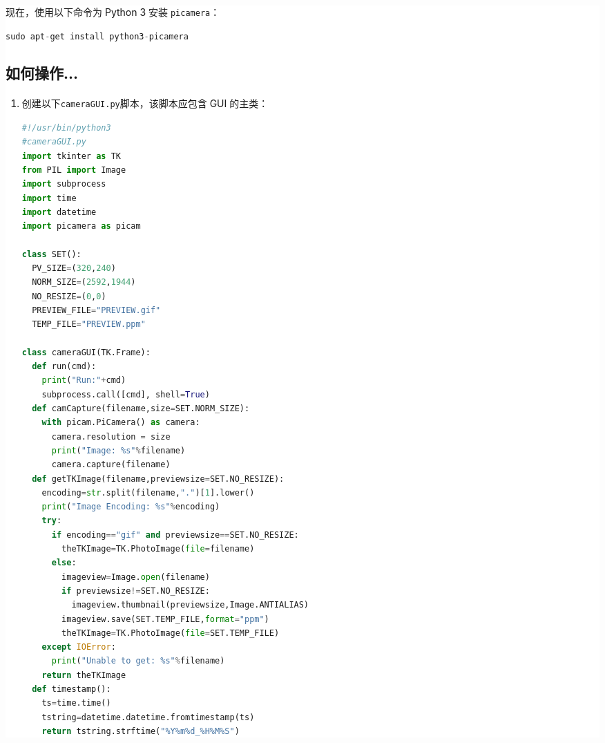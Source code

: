 现在，使用以下命令为 Python 3 安装 `picamera`：

```py
sudo apt-get install python3-picamera

```

## 如何操作…

1.  创建以下`cameraGUI.py`脚本，该脚本应包含 GUI 的主类：

    ```py
    #!/usr/bin/python3
    #cameraGUI.py
    import tkinter as TK
    from PIL import Image
    import subprocess
    import time
    import datetime
    import picamera as picam

    class SET():
      PV_SIZE=(320,240)
      NORM_SIZE=(2592,1944)
      NO_RESIZE=(0,0)
      PREVIEW_FILE="PREVIEW.gif"
      TEMP_FILE="PREVIEW.ppm"

    class cameraGUI(TK.Frame):
      def run(cmd):
        print("Run:"+cmd)
        subprocess.call([cmd], shell=True)
      def camCapture(filename,size=SET.NORM_SIZE):
        with picam.PiCamera() as camera:
          camera.resolution = size
          print("Image: %s"%filename)
          camera.capture(filename)
      def getTKImage(filename,previewsize=SET.NO_RESIZE):
        encoding=str.split(filename,".")[1].lower()
        print("Image Encoding: %s"%encoding)
        try:
          if encoding=="gif" and previewsize==SET.NO_RESIZE:
            theTKImage=TK.PhotoImage(file=filename)
          else:
            imageview=Image.open(filename)
            if previewsize!=SET.NO_RESIZE:
              imageview.thumbnail(previewsize,Image.ANTIALIAS)
            imageview.save(SET.TEMP_FILE,format="ppm")
            theTKImage=TK.PhotoImage(file=SET.TEMP_FILE)
        except IOError:
          print("Unable to get: %s"%filename)
        return theTKImage
      def timestamp():
        ts=time.time() 
        tstring=datetime.datetime.fromtimestamp(ts)
        return tstring.strftime("%Y%m%d_%H%M%S")
